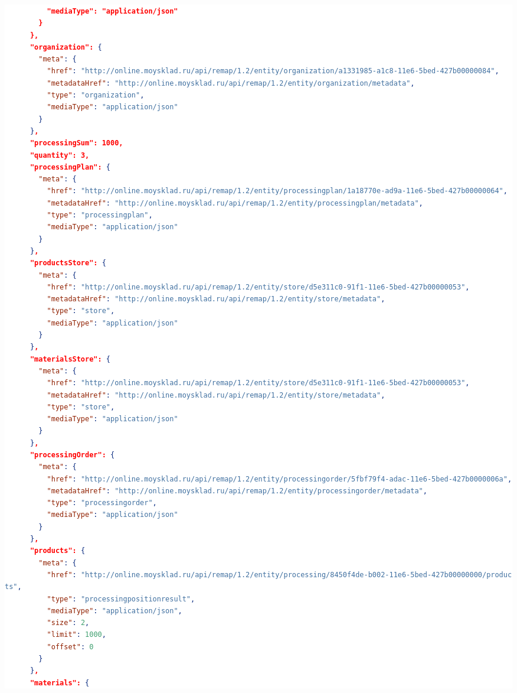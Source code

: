```json
          "mediaType": "application/json"
        }
      },
      "organization": {
        "meta": {
          "href": "http://online.moysklad.ru/api/remap/1.2/entity/organization/a1331985-a1c8-11e6-5bed-427b00000084",
          "metadataHref": "http://online.moysklad.ru/api/remap/1.2/entity/organization/metadata",
          "type": "organization",
          "mediaType": "application/json"
        }
      },
      "processingSum": 1000,
      "quantity": 3,
      "processingPlan": {
        "meta": {
          "href": "http://online.moysklad.ru/api/remap/1.2/entity/processingplan/1a18770e-ad9a-11e6-5bed-427b00000064",
          "metadataHref": "http://online.moysklad.ru/api/remap/1.2/entity/processingplan/metadata",
          "type": "processingplan",
          "mediaType": "application/json"
        }
      },
      "productsStore": {
        "meta": {
          "href": "http://online.moysklad.ru/api/remap/1.2/entity/store/d5e311c0-91f1-11e6-5bed-427b00000053",
          "metadataHref": "http://online.moysklad.ru/api/remap/1.2/entity/store/metadata",
          "type": "store",
          "mediaType": "application/json"
        }
      },
      "materialsStore": {
        "meta": {
          "href": "http://online.moysklad.ru/api/remap/1.2/entity/store/d5e311c0-91f1-11e6-5bed-427b00000053",
          "metadataHref": "http://online.moysklad.ru/api/remap/1.2/entity/store/metadata",
          "type": "store",
          "mediaType": "application/json"
        }
      },
      "processingOrder": {
        "meta": {
          "href": "http://online.moysklad.ru/api/remap/1.2/entity/processingorder/5fbf79f4-adac-11e6-5bed-427b0000006a",
          "metadataHref": "http://online.moysklad.ru/api/remap/1.2/entity/processingorder/metadata",
          "type": "processingorder",
          "mediaType": "application/json"
        }
      },
      "products": {
        "meta": {
          "href": "http://online.moysklad.ru/api/remap/1.2/entity/processing/8450f4de-b002-11e6-5bed-427b00000000/products",
          "type": "processingpositionresult",
          "mediaType": "application/json",
          "size": 2,
          "limit": 1000,
          "offset": 0
        }
      },
      "materials": {
```